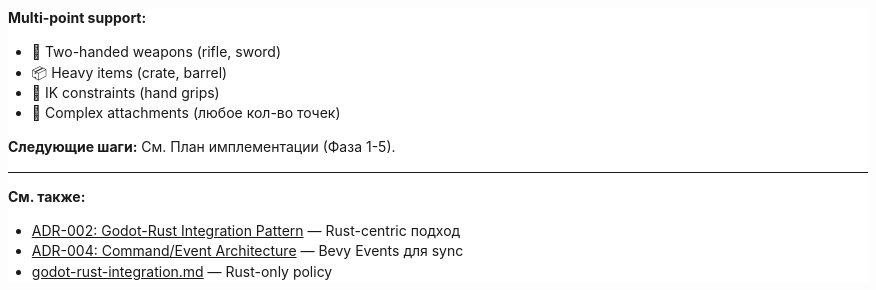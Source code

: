 **Multi-point support:**
- 🤺 Two-handed weapons (rifle, sword)
- 📦 Heavy items (crate, barrel)
- 🤖 IK constraints (hand grips)
- 🔗 Complex attachments (любое кол-во точек)

**Следующие шаги:** См. План имплементации (Фаза 1-5).

---

**См. также:**
- [ADR-002: Godot-Rust Integration Pattern](ADR-002-godot-rust-integration-pattern.md) — Rust-centric подход
- [ADR-004: Command/Event Architecture](ADR-004-command-event-architecture.md) — Bevy Events для sync
- [godot-rust-integration.md](../architecture/godot-rust-integration.md) — Rust-only policy

